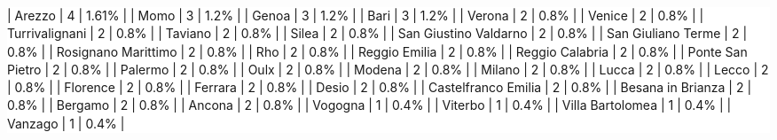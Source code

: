 | Arezzo                | 4        | 1.61%   |
| Momo                  | 3        | 1.2%    |
| Genoa                 | 3        | 1.2%    |
| Bari                  | 3        | 1.2%    |
| Verona                | 2        | 0.8%    |
| Venice                | 2        | 0.8%    |
| Turrivalignani        | 2        | 0.8%    |
| Taviano               | 2        | 0.8%    |
| Silea                 | 2        | 0.8%    |
| San Giustino Valdarno | 2        | 0.8%    |
| San Giuliano Terme    | 2        | 0.8%    |
| Rosignano Marittimo   | 2        | 0.8%    |
| Rho                   | 2        | 0.8%    |
| Reggio Emilia         | 2        | 0.8%    |
| Reggio Calabria       | 2        | 0.8%    |
| Ponte San Pietro      | 2        | 0.8%    |
| Palermo               | 2        | 0.8%    |
| Oulx                  | 2        | 0.8%    |
| Modena                | 2        | 0.8%    |
| Milano                | 2        | 0.8%    |
| Lucca                 | 2        | 0.8%    |
| Lecco                 | 2        | 0.8%    |
| Florence              | 2        | 0.8%    |
| Ferrara               | 2        | 0.8%    |
| Desio                 | 2        | 0.8%    |
| Castelfranco Emilia   | 2        | 0.8%    |
| Besana in Brianza     | 2        | 0.8%    |
| Bergamo               | 2        | 0.8%    |
| Ancona                | 2        | 0.8%    |
| Vogogna               | 1        | 0.4%    |
| Viterbo               | 1        | 0.4%    |
| Villa Bartolomea      | 1        | 0.4%    |
| Vanzago               | 1        | 0.4%    |
